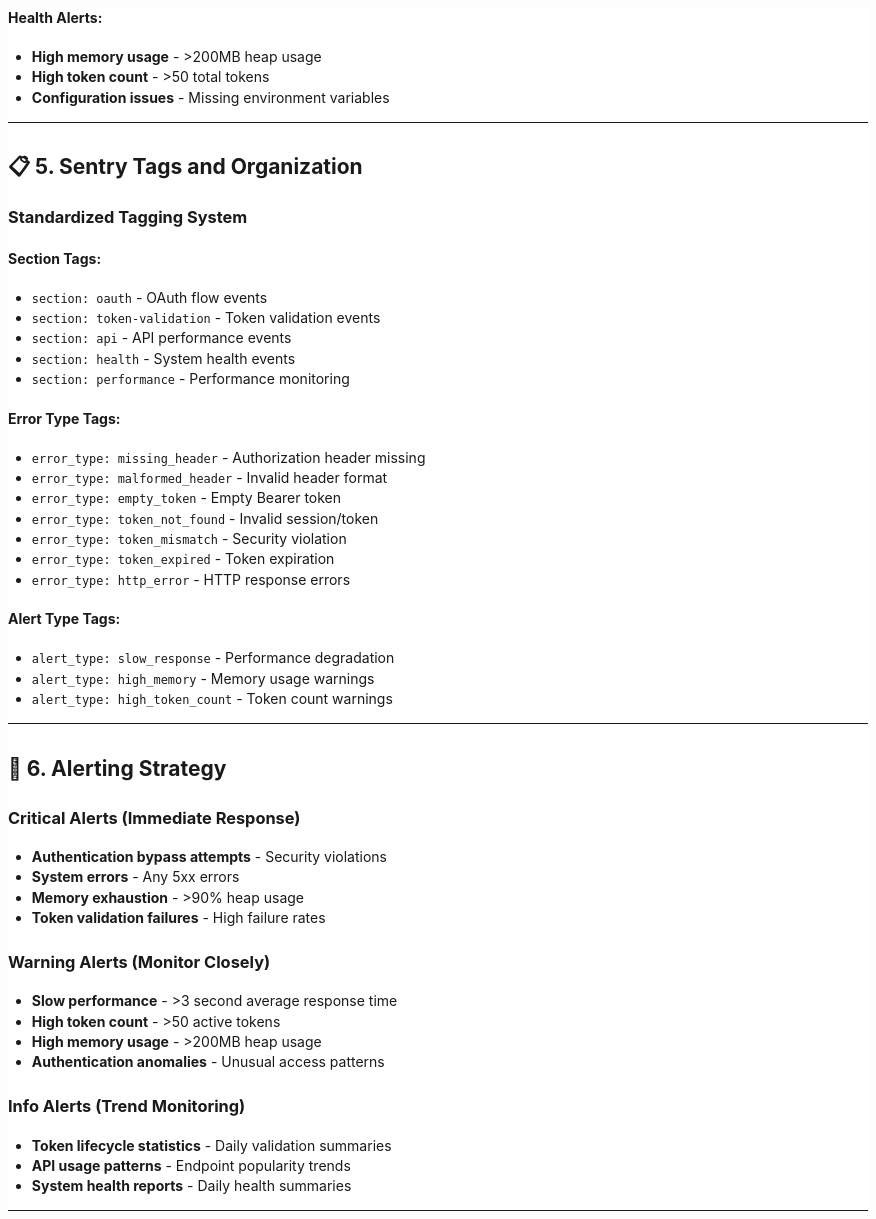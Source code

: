 #### **Health Alerts**:
- **High memory usage** - >200MB heap usage
- **High token count** - >50 total tokens
- **Configuration issues** - Missing environment variables

---

## 📋 **5. Sentry Tags and Organization**

### **Standardized Tagging System**

#### **Section Tags**:
- `section: oauth` - OAuth flow events
- `section: token-validation` - Token validation events
- `section: api` - API performance events
- `section: health` - System health events
- `section: performance` - Performance monitoring

#### **Error Type Tags**:
- `error_type: missing_header` - Authorization header missing
- `error_type: malformed_header` - Invalid header format
- `error_type: empty_token` - Empty Bearer token
- `error_type: token_not_found` - Invalid session/token
- `error_type: token_mismatch` - Security violation
- `error_type: token_expired` - Token expiration
- `error_type: http_error` - HTTP response errors

#### **Alert Type Tags**:
- `alert_type: slow_response` - Performance degradation
- `alert_type: high_memory` - Memory usage warnings
- `alert_type: high_token_count` - Token count warnings

---

## 🚨 **6. Alerting Strategy**

### **Critical Alerts** (Immediate Response)
- **Authentication bypass attempts** - Security violations
- **System errors** - Any 5xx errors
- **Memory exhaustion** - >90% heap usage
- **Token validation failures** - High failure rates

### **Warning Alerts** (Monitor Closely)
- **Slow performance** - >3 second average response time
- **High token count** - >50 active tokens
- **High memory usage** - >200MB heap usage
- **Authentication anomalies** - Unusual access patterns

### **Info Alerts** (Trend Monitoring)
- **Token lifecycle statistics** - Daily validation summaries
- **API usage patterns** - Endpoint popularity trends
- **System health reports** - Daily health summaries

---